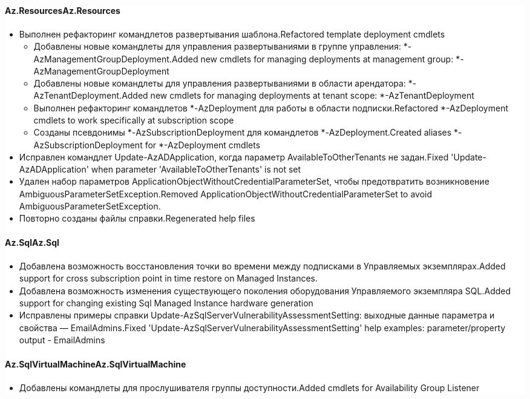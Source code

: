 #### <a name="azresources"></a><span data-ttu-id="1b379-288">Az.Resources</span><span class="sxs-lookup"><span data-stu-id="1b379-288">Az.Resources</span></span>
* <span data-ttu-id="1b379-289">Выполнен рефакторинг командлетов развертывания шаблона.</span><span class="sxs-lookup"><span data-stu-id="1b379-289">Refactored template deployment cmdlets</span></span>
    - <span data-ttu-id="1b379-290">Добавлены новые командлеты для управления развертываниями в группе управления: \*-AzManagementGroupDeployment.</span><span class="sxs-lookup"><span data-stu-id="1b379-290">Added new cmdlets for managing deployments at management group: \*-AzManagementGroupDeployment</span></span>
    - <span data-ttu-id="1b379-291">Добавлены новые командлеты для управления развертываниями в области арендатора: \*-AzTenantDeployment.</span><span class="sxs-lookup"><span data-stu-id="1b379-291">Added new cmdlets for managing deployments at tenant scope: \*-AzTenantDeployment</span></span>
    - <span data-ttu-id="1b379-292">Выполнен рефакторинг командлетов \*-AzDeployment для работы в области подписки.</span><span class="sxs-lookup"><span data-stu-id="1b379-292">Refactored \*-AzDeployment cmdlets to work specifically at subscription scope</span></span>
    - <span data-ttu-id="1b379-293">Созданы псевдонимы \*-AzSubscriptionDeployment для командлетов \*-AzDeployment.</span><span class="sxs-lookup"><span data-stu-id="1b379-293">Created aliases \*-AzSubscriptionDeployment for \*-AzDeployment cmdlets</span></span>
* <span data-ttu-id="1b379-294">Исправлен командлет Update-AzADApplication, когда параметр AvailableToOtherTenants не задан.</span><span class="sxs-lookup"><span data-stu-id="1b379-294">Fixed 'Update-AzADApplication' when parameter 'AvailableToOtherTenants' is not set</span></span>
* <span data-ttu-id="1b379-295">Удален набор параметров ApplicationObjectWithoutCredentialParameterSet, чтобы предотвратить возникновение AmbiguousParameterSetException.</span><span class="sxs-lookup"><span data-stu-id="1b379-295">Removed ApplicationObjectWithoutCredentialParameterSet to avoid AmbiguousParameterSetException.</span></span>
* <span data-ttu-id="1b379-296">Повторно созданы файлы справки.</span><span class="sxs-lookup"><span data-stu-id="1b379-296">Regenerated help files</span></span>

#### <a name="azsql"></a><span data-ttu-id="1b379-297">Az.Sql</span><span class="sxs-lookup"><span data-stu-id="1b379-297">Az.Sql</span></span>
* <span data-ttu-id="1b379-298">Добавлена возможность восстановления точки во времени между подписками в Управляемых экземплярах.</span><span class="sxs-lookup"><span data-stu-id="1b379-298">Added support for cross subscription point in time restore on Managed Instances.</span></span>
* <span data-ttu-id="1b379-299">Добавлена возможность изменения существующего поколения оборудования Управляемого экземпляра SQL.</span><span class="sxs-lookup"><span data-stu-id="1b379-299">Added support for changing existing Sql Managed Instance hardware generation</span></span>
* <span data-ttu-id="1b379-300">Исправлены примеры справки Update-AzSqlServerVulnerabilityAssessmentSetting: выходные данные параметра и свойства — EmailAdmins.</span><span class="sxs-lookup"><span data-stu-id="1b379-300">Fixed 'Update-AzSqlServerVulnerabilityAssessmentSetting' help examples: parameter/property output - EmailAdmins</span></span>

#### <a name="azsqlvirtualmachine"></a><span data-ttu-id="1b379-301">Az.SqlVirtualMachine</span><span class="sxs-lookup"><span data-stu-id="1b379-301">Az.SqlVirtualMachine</span></span>
* <span data-ttu-id="1b379-302">Добавлены командлеты для прослушивателя группы доступности.</span><span class="sxs-lookup"><span data-stu-id="1b379-302">Added cmdlets for Availability Group Listener</span></span>
